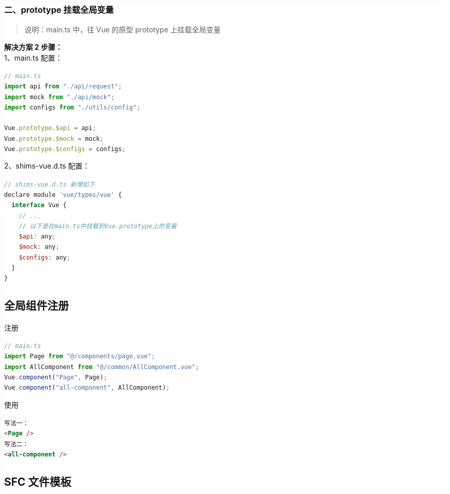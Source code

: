 ### 二、prototype 挂载全局变量

> 说明：main.ts 中，往 Vue 的原型 prototype 上挂载全局变量

**解决方案 2 步骤：**  
1、main.ts 配置：

```js
// main.ts
import api from "./api/request";
import mock from "./api/mock";
import configs from "./utils/config";

Vue.prototype.$api = api;
Vue.prototype.$mock = mock;
Vue.prototype.$configs = configs;
```

2、shims-vue.d.ts 配置：

```js
// shims-vue.d.ts 新增如下
declare module 'vue/types/vue' {
  interface Vue {
    // ...
    // 以下是在main.ts中挂载到Vue.prototype上的变量
    $api: any;
    $mock: any;
    $configs: any;
  }
}
```

## 全局组件注册

注册

```js
// main.ts
import Page from "@/components/page.vue";
import AllComponent from "@/common/AllComponent.vue";
Vue.component("Page", Page);
Vue.component("all-component", AllComponent);
```

使用

```html
写法一：
<Page />
写法二：
<all-component />
```

## SFC 文件模板
